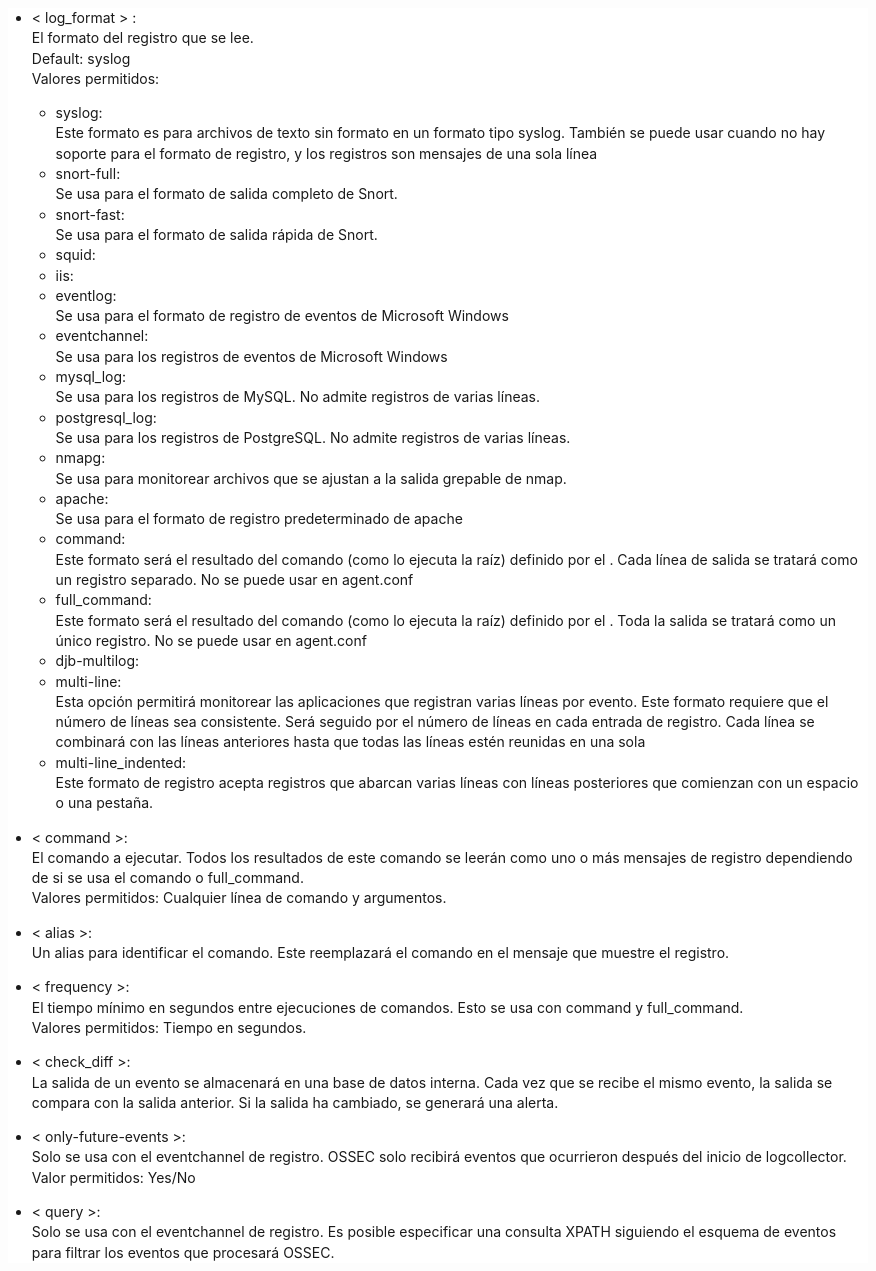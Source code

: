 - < log_format > :  
	El formato del registro que se lee.  
	Default: syslog  
	Valores permitidos:  
  - syslog:  
  Este formato es para archivos de texto sin formato en un formato tipo syslog. También se puede usar cuando no hay soporte para el formato de registro, y los registros son mensajes de una sola línea  
  - snort-full:  
  Se usa para el formato de salida completo de Snort.  
  - snort-fast:  
  Se usa para el formato de salida rápida de Snort.  
  - squid:  
  - iis:  
  - eventlog:  
  Se usa para el formato de registro de eventos de Microsoft Windows  
  - eventchannel:  
  Se usa para los registros de eventos de Microsoft Windows  
  - mysql_log:  
  Se usa para los registros de MySQL. No admite registros de varias líneas.  
  - postgresql_log:  
  Se usa para los registros de PostgreSQL. No admite registros de varias líneas.  
  - nmapg:  
  Se usa para monitorear archivos que se ajustan a la salida grepable de nmap.  
  - apache:  
  Se usa para el formato de registro predeterminado de apache  
  - command:  
  Este formato será el resultado del comando (como lo ejecuta la raíz) definido por el <comand>. Cada línea de salida se tratará como un registro separado. No se puede usar en agent.conf  
  - full_command:  
  Este formato será el resultado del comando (como lo ejecuta la raíz) definido por el <comand>. Toda la salida se tratará como un único registro. No se puede usar en agent.conf  
  - djb-multilog:  
  - multi-line:  
  Esta opción permitirá monitorear las aplicaciones que registran varias líneas por evento. Este formato requiere que el número de líneas sea consistente. Será seguido por el número de líneas en cada entrada de registro. Cada línea se combinará con las líneas anteriores hasta que todas las líneas estén reunidas en una sola  
  - multi-line_indented:  
  Este formato de registro acepta registros que abarcan varias líneas con líneas posteriores que comienzan con un espacio o una pestaña.  
		
- < command >:  
	El comando a ejecutar. Todos los resultados de este comando se leerán como uno o más mensajes de registro dependiendo de si se usa el comando o full_command.  
	Valores permitidos: Cualquier línea de comando y argumentos.  
- < alias >:  
	Un alias para identificar el comando. Este reemplazará el comando en el mensaje que muestre el registro.  
- < frequency >:  
	El tiempo mínimo en segundos entre ejecuciones de comandos. Esto se usa con command y full_command.  
	Valores permitidos: Tiempo en segundos.  
- < check_diff >:  
	La salida de un evento se almacenará en una base de datos interna. Cada vez que se recibe el mismo evento, la salida se compara con la salida anterior. Si la salida ha cambiado, se generará una alerta.  
- < only-future-events >:  
	Solo se usa con el eventchannel de registro. OSSEC solo recibirá eventos que ocurrieron después del inicio de logcollector.  
	Valor permitidos: Yes/No  
- < query >:  
	Solo se usa con el eventchannel de registro. Es posible especificar una consulta XPATH siguiendo el esquema de eventos para filtrar los eventos que procesará OSSEC.  
	